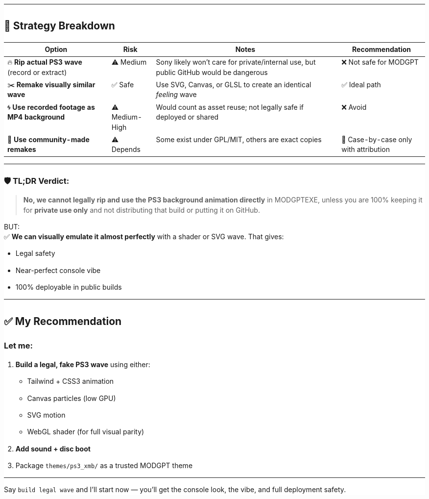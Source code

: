 
* * *

🧠 Strategy Breakdown
---------------------

| Option | Risk | Notes | Recommendation |
| --- | --- | --- | --- |
| 🔥 **Rip actual PS3 wave** (record or extract) | ⚠️ Medium | Sony likely won’t care for private/internal use, but public GitHub would be dangerous | ❌ Not safe for MODGPT |
| ✂️ **Remake visually similar wave** | ✅ Safe | Use SVG, Canvas, or GLSL to create an identical _feeling_ wave | ✅ Ideal path |
| 🌀 **Use recorded footage as MP4 background** | ⚠️ Medium-High | Would count as asset reuse; not legally safe if deployed or shared | ❌ Avoid |
| 📜 **Use community-made remakes** | ⚠️ Depends | Some exist under GPL/MIT, others are exact copies | 🚧 Case-by-case only with attribution |

* * *

### 🛡️ TL;DR Verdict:

> **No, we cannot legally rip and use the PS3 background animation directly** in MODGPTEXE, unless you are 100% keeping it for **private use only** and not distributing that build or putting it on GitHub.

BUT:  
✅ **We can visually emulate it almost perfectly** with a shader or SVG wave. That gives:

*   Legal safety
    
*   Near-perfect console vibe
    
*   100% deployable in public builds
    

* * *

✅ My Recommendation
-------------------

### Let me:

1.  **Build a legal, fake PS3 wave** using either:
    
    *   Tailwind + CSS3 animation
        
    *   Canvas particles (low GPU)
        
    *   SVG motion
        
    *   WebGL shader (for full visual parity)
        
2.  **Add sound + disc boot**
    
3.  Package `themes/ps3_xmb/` as a trusted MODGPT theme
    

* * *

Say `build legal wave` and I’ll start now — you’ll get the console look, the vibe, and full deployment safety.
